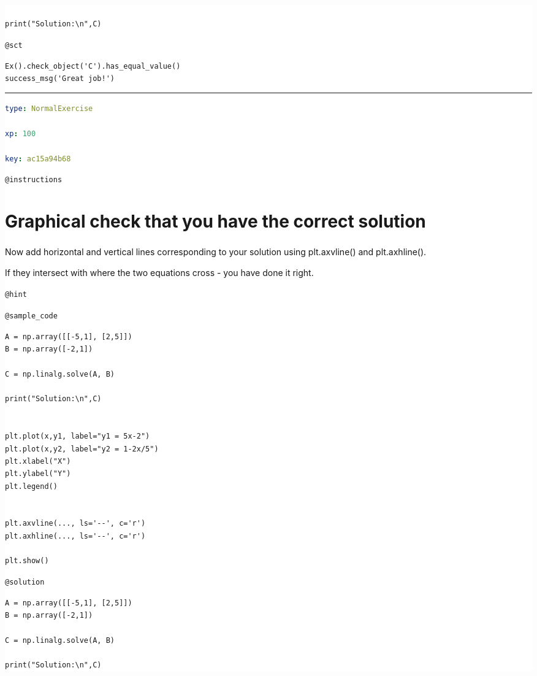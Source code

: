 ```{undefined}

print("Solution:\n",C)
```
`@sct`
```{undefined}
Ex().check_object('C').has_equal_value()
success_msg('Great job!')
```






***



```yaml
type: NormalExercise

xp: 100

key: ac15a94b68
```



`@instructions`
# Graphical check that you have the correct solution

Now add horizontal and vertical lines corresponding to your solution using plt.axvline() and plt.axhline().

If they intersect with where the two equations cross - you have done it right.

`@hint`



`@sample_code`
```{undefined}
A = np.array([[-5,1], [2,5]])
B = np.array([-2,1])

C = np.linalg.solve(A, B)

print("Solution:\n",C)


plt.plot(x,y1, label="y1 = 5x-2")
plt.plot(x,y2, label="y2 = 1-2x/5")
plt.xlabel("X")
plt.ylabel("Y")
plt.legend()


plt.axvline(..., ls='--', c='r')
plt.axhline(..., ls='--', c='r')

plt.show()
```
`@solution`
```{undefined}
A = np.array([[-5,1], [2,5]])
B = np.array([-2,1])

C = np.linalg.solve(A, B)

print("Solution:\n",C)

```